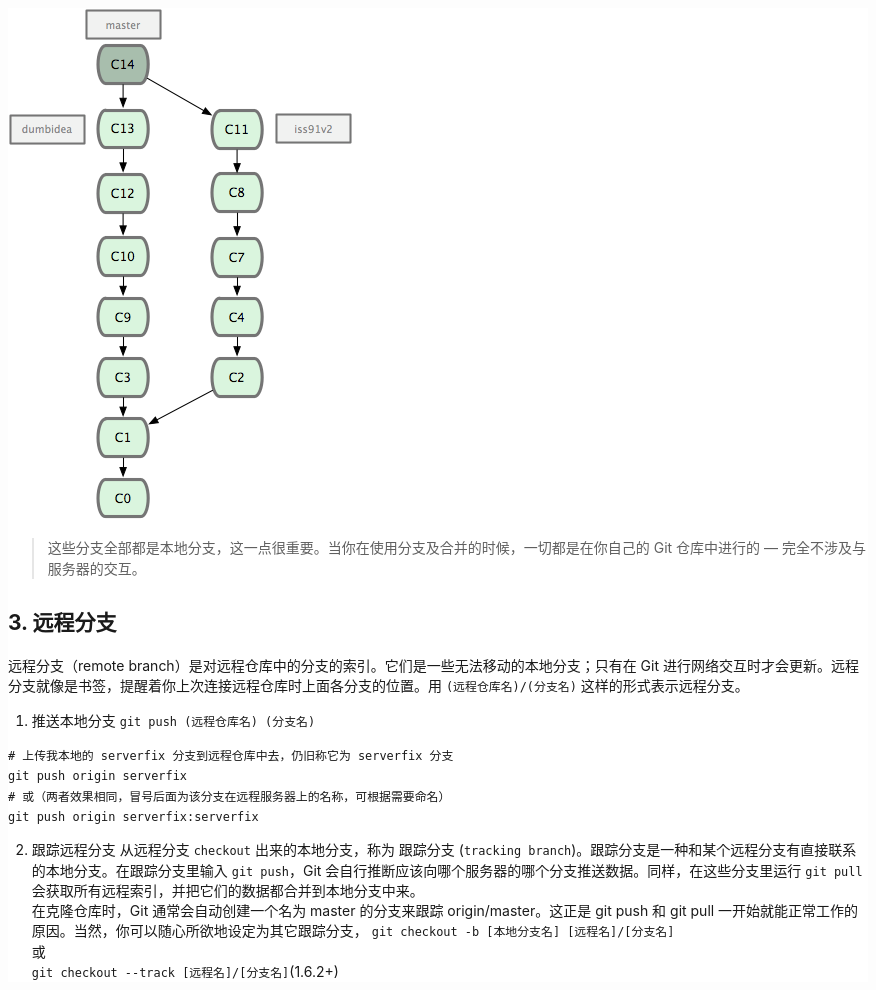 ![合并了 dumbidea 和 iss91v2 后的分支历史](./img/合并了dumbidea和iss91v2后的分支历史.png)  

> 这些分支全部都是本地分支，这一点很重要。当你在使用分支及合并的时候，一切都是在你自己的 Git 仓库中进行的 — 完全不涉及与服务器的交互。

## 3. 远程分支

远程分支（remote branch）是对远程仓库中的分支的索引。它们是一些无法移动的本地分支；只有在 Git 进行网络交互时才会更新。远程分支就像是书签，提醒着你上次连接远程仓库时上面各分支的位置。用 `(远程仓库名)/(分支名)` 这样的形式表示远程分支。  

1. 推送本地分支
`git push (远程仓库名) (分支名)`
```shell
# 上传我本地的 serverfix 分支到远程仓库中去，仍旧称它为 serverfix 分支
git push origin serverfix
# 或（两者效果相同，冒号后面为该分支在远程服务器上的名称，可根据需要命名）
git push origin serverfix:serverfix
```

2. 跟踪远程分支
从远程分支 `checkout` 出来的本地分支，称为 跟踪分支 (`tracking branch`)。跟踪分支是一种和某个远程分支有直接联系的本地分支。在跟踪分支里输入 `git push`，Git 会自行推断应该向哪个服务器的哪个分支推送数据。同样，在这些分支里运行 `git pull` 会获取所有远程索引，并把它们的数据都合并到本地分支中来。  
在克隆仓库时，Git 通常会自动创建一个名为 master 的分支来跟踪 origin/master。这正是 git push 和 git pull 一开始就能正常工作的原因。当然，你可以随心所欲地设定为其它跟踪分支，
`git checkout -b [本地分支名] [远程名]/[分支名]`  
或  
`git checkout --track [远程名]/[分支名]`(1.6.2+)
